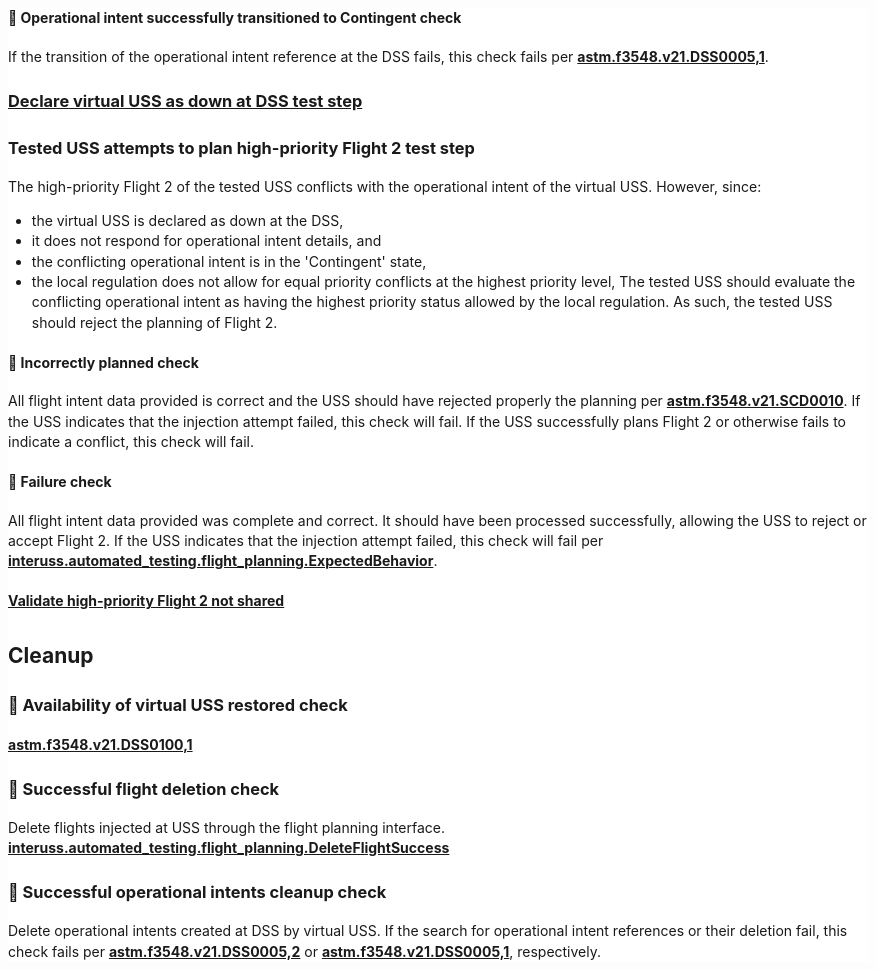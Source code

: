 #### 🛑 Operational intent successfully transitioned to Contingent check
If the transition of the operational intent reference at the DSS fails, this check fails per **[astm.f3548.v21.DSS0005,1](../../../../requirements/astm/f3548/v21.md)**.

### [Declare virtual USS as down at DSS test step](../set_uss_down.md)

### Tested USS attempts to plan high-priority Flight 2 test step
The high-priority Flight 2 of the tested USS conflicts with the operational intent of the virtual USS.
However, since:
- the virtual USS is declared as down at the DSS,
- it does not respond for operational intent details, and
- the conflicting operational intent is in the 'Contingent' state,
- the local regulation does not allow for equal priority conflicts at the highest priority level,
The tested USS should evaluate the conflicting operational intent as having the highest priority status allowed by the local regulation.
As such, the tested USS should reject the planning of Flight 2.

#### 🛑 Incorrectly planned check
All flight intent data provided is correct and the USS should have rejected properly the planning per **[astm.f3548.v21.SCD0010](../../../../requirements/astm/f3548/v21.md)**.
If the USS indicates that the injection attempt failed, this check will fail.
If the USS successfully plans Flight 2 or otherwise fails to indicate a conflict, this check will fail.

#### 🛑 Failure check
All flight intent data provided was complete and correct. It should have been processed successfully, allowing the USS
to reject or accept Flight 2. If the USS indicates that the injection attempt failed, this check will fail per
**[interuss.automated_testing.flight_planning.ExpectedBehavior](../../../../requirements/interuss/automated_testing/flight_planning.md)**.

#### [Validate high-priority Flight 2 not shared](../validate_not_shared_operational_intent.md)


## Cleanup
### 🛑 Availability of virtual USS restored check
**[astm.f3548.v21.DSS0100,1](../../../../requirements/astm/f3548/v21.md)**

### 🛑 Successful flight deletion check
Delete flights injected at USS through the flight planning interface.
**[interuss.automated_testing.flight_planning.DeleteFlightSuccess](../../../../requirements/interuss/automated_testing/flight_planning.md)**

### 🛑 Successful operational intents cleanup check
Delete operational intents created at DSS by virtual USS.
If the search for operational intent references or their deletion fail, this check fails per **[astm.f3548.v21.DSS0005,2](../../../../requirements/astm/f3548/v21.md)** or **[astm.f3548.v21.DSS0005,1](../../../../requirements/astm/f3548/v21.md)**, respectively.
